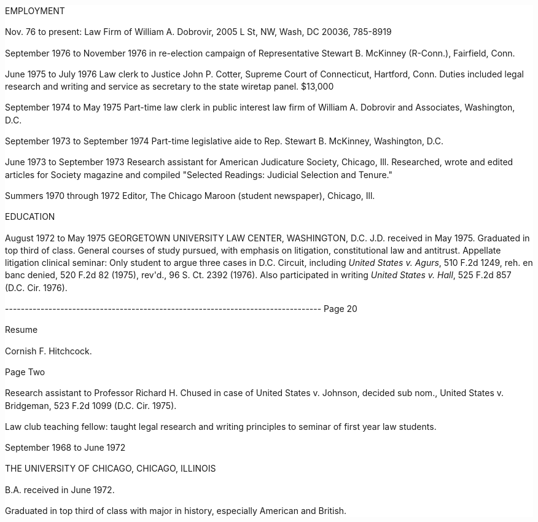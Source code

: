 EMPLOYMENT

Nov. 76 to present: Law Firm of William A. Dobrovir, 2005 L St, NW, Wash, DC 20036, 785-8919

September 1976 to November 1976 in re-election campaign of Representative Stewart B. McKinney (R-Conn.), Fairfield, Conn.

June 1975 to July 1976 Law clerk to Justice John P. Cotter, Supreme Court of Connecticut, Hartford, Conn. Duties included legal research and writing and service as secretary to the state wiretap panel.
$13,000

September 1974 to May 1975 Part-time law clerk in public interest law firm of William A. Dobrovir and Associates, Washington, D.C.

September 1973 to September 1974 Part-time legislative aide to Rep. Stewart B. McKinney, Washington, D.C.

June 1973 to September 1973 Research assistant for American Judicature Society, Chicago, Ill. Researched, wrote and edited articles for Society magazine and compiled "Selected Readings: Judicial Selection and Tenure."

Summers 1970 through 1972 Editor, The Chicago Maroon (student newspaper), Chicago, Ill.

EDUCATION

August 1972 to May 1975 GEORGETOWN UNIVERSITY LAW CENTER, WASHINGTON, D.C.
J.D. received in May 1975.
Graduated in top third of class. General courses of study pursued, with emphasis on litigation, constitutional law and antitrust.
Appellate litigation clinical seminar: Only student to argue three cases in D.C. Circuit, including *United States v. Agurs*, 510 F.2d 1249, reh. en banc denied, 520 F.2d 82 (1975), rev'd., 96 S. Ct. 2392 (1976). Also participated in writing *United States v. Hall*, 525 F.2d 857 (D.C. Cir. 1976).


-------------------------------------------------------------------------------- Page 20

Resume

Cornish F. Hitchcock.

Page Two

Research assistant to Professor Richard H. Chused
in case of United States v. Johnson, decided sub
nom., United States v. Bridgeman, 523 F.2d 1099
(D.C. Cir. 1975).

Law club teaching fellow: taught legal research and
writing principles to seminar of first year law
students.

September 1968 to June 1972

THE UNIVERSITY OF CHICAGO, CHICAGO, ILLINOIS

B.A. received in June 1972.

Graduated in top third of class with major in history,
especially American and British.
